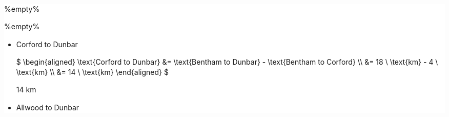 %empty%

</div>
</div>
<div class='answers'>
<div class='answer'>

%empty%

</div>
</div>
<ul class='subquestion TODO'>
<li>
<div class='question_envelope rag_red subquestion'>
<div class='topics'>
<ul>
</ul>
</div>
<div class='question subquestion'>

Corford to Dunbar

</div>
<div class='workings'>
<div class='working'>

$
\begin{aligned}
\text{Corford to Dunbar}                         &= \text{Bentham to Dunbar} - \text{Bentham to Corford} \\\\
                                                 &= 18 \ \text{km} - 4 \ \text{km} \\\\
                                                 &= 14 \ \text{km}
\end{aligned}
$

</div>
</div>
<div class='answers'>
<div class='answer'>

$14 \ \text{km}$

</div>
</div>

</div>
</li>
<li>
<div class='question_envelope rag_red subquestion'>
<div class='topics'>
<ul>
</ul>
</div>
<div class='question subquestion'>

Allwood to Dunbar

